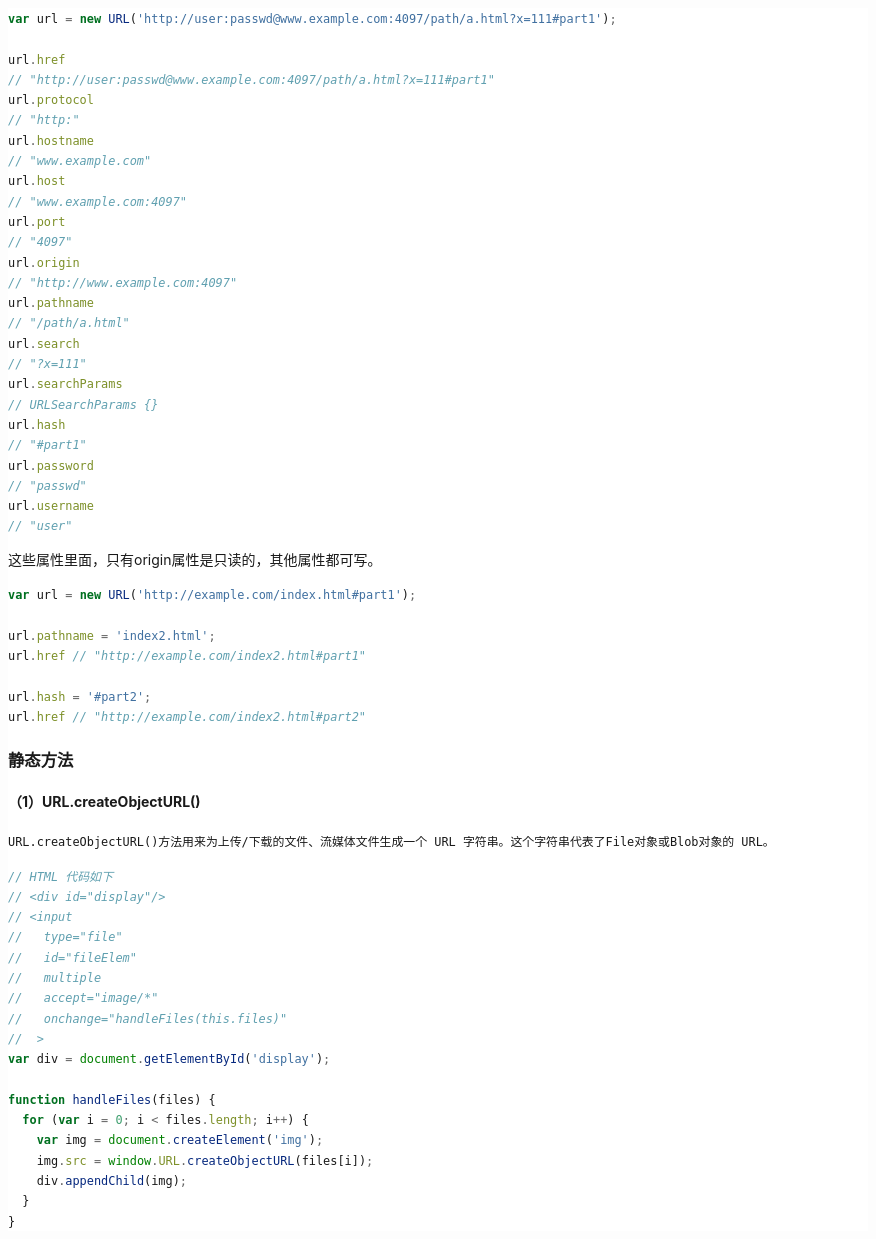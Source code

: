 ```javascript
var url = new URL('http://user:passwd@www.example.com:4097/path/a.html?x=111#part1');

url.href
// "http://user:passwd@www.example.com:4097/path/a.html?x=111#part1"
url.protocol
// "http:"
url.hostname
// "www.example.com"
url.host
// "www.example.com:4097"
url.port
// "4097"
url.origin
// "http://www.example.com:4097"
url.pathname
// "/path/a.html"
url.search
// "?x=111"
url.searchParams
// URLSearchParams {}
url.hash
// "#part1"
url.password
// "passwd"
url.username
// "user"
```

这些属性里面，只有origin属性是只读的，其他属性都可写。

```javascript
var url = new URL('http://example.com/index.html#part1');

url.pathname = 'index2.html';
url.href // "http://example.com/index2.html#part1"

url.hash = '#part2';
url.href // "http://example.com/index2.html#part2"
```

### 静态方法

#### （1）URL.createObjectURL()

`URL.createObjectURL()方法用来为上传/下载的文件、流媒体文件生成一个 URL 字符串。这个字符串代表了File对象或Blob对象的 URL。`

```javascript
// HTML 代码如下
// <div id="display"/>
// <input
//   type="file"
//   id="fileElem"
//   multiple
//   accept="image/*"
//   onchange="handleFiles(this.files)"
//  >
var div = document.getElementById('display');

function handleFiles(files) {
  for (var i = 0; i < files.length; i++) {
    var img = document.createElement('img');
    img.src = window.URL.createObjectURL(files[i]);
    div.appendChild(img);
  }
}
```
